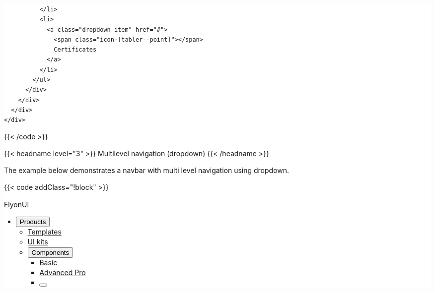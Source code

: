               </li>
              <li>
                <a class="dropdown-item" href="#">
                  <span class="icon-[tabler--point]"></span>
                  Certificates
                </a>
              </li>
            </ul>
          </div>
        </div>
      </div>
    </div>
  </div>
</nav>
{{< /code >}}



{{< headname level="3" >}} Multilevel navigation (dropdown) {{< /headname >}}

The example below demonstrates a navbar with multi level navigation using dropdown.

{{< code addClass="!block" >}}

<div class="h-96 max-md:h-[31.25rem]">
  <nav class="navbar rounded-box shadow-base-300/20 shadow-sm">
    <div class="navbar-start">
      <a class="link text-base-content link-neutral text-xl font-bold no-underline" href="#">
        FlyonUI
      </a>
    </div>
    <div class="navbar-center max-md:hidden">
      <ul class="menu menu-horizontal gap-2 p-0 text-base rtl:ml-20">
        <li class="dropdown relative inline-flex [--auto-close:inside] [--offset:9] [--placement:bottom-end]">
          <button id="dropdown-end" type="button" class="dropdown-toggle dropdown-open:bg-base-content/10 dropdown-open:text-base-content max-md:px-2" aria-haspopup="menu" aria-expanded="false" aria-label="Dropdown">
            Products
            <span class="icon-[tabler--chevron-down] dropdown-open:rotate-180 size-4"></span>
          </button>
          <ul class="dropdown-menu dropdown-open:opacity-100 hidden w-48" role="menu" aria-orientation="vertical" aria-labelledby="nested-dropdown">
            <li><a class="dropdown-item" href="#">Templates</a></li>
            <li><a class="dropdown-item" href="#">UI kits</a></li>
            <li class="dropdown relative [--auto-close:inside] [--offset:10] [--placement:right-start]">
              <button id="nested-dropdown-2" class="dropdown-toggle dropdown-item dropdown-open:bg-base-content/10 dropdown-open:text-base-content justify-between" aria-haspopup="menu" aria-expanded="false" aria-label="Dropdown">
                Components
                <span class="icon-[tabler--chevron-right] size-4 rtl:rotate-180"></span>
              </button>
              <ul class="dropdown-menu dropdown-open:opacity-100 hidden w-48" role="menu" aria-orientation="vertical" aria-labelledby="nested-dropdown-2">
                <li><a class="dropdown-item" href="#">Basic</a></li>
                <li>
                  <a class="dropdown-item" href="#">
                    Advanced
                    <span class="badge badge-sm badge-soft badge-primary rounded-full">Pro</span>
                  </a>
                </li>
                <li class="dropdown relative [--auto-close:inside] [--offset:10] rtl:[--placement:left-start] [--placement:right-start]">
                  <button id="nested-dropdown-2" class="dropdown-toggle dropdown-item dropdown-open:bg-base-content/10 dropdown-open:text-base-content justify-between" aria-haspopup="menu" aria-expanded="false" aria-label="Dropdown">